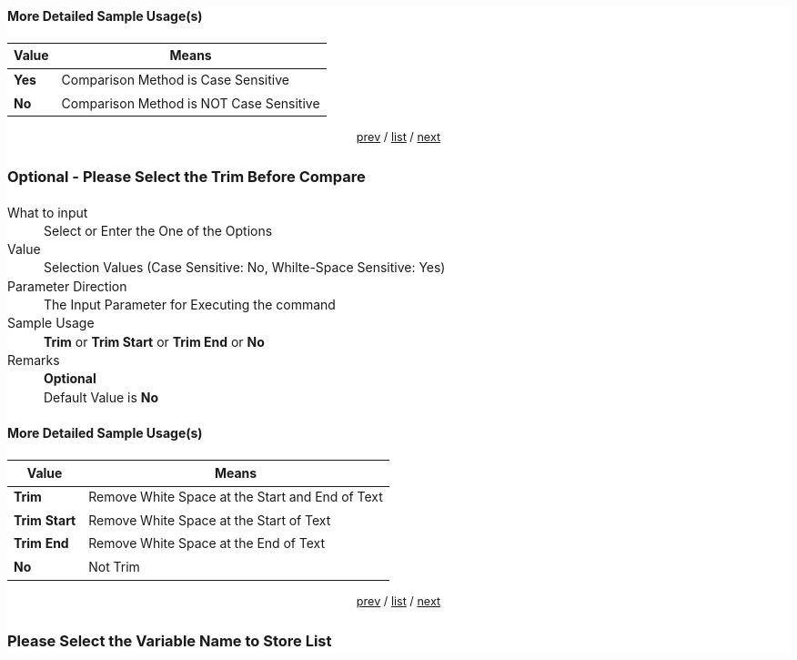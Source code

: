 


#### More Detailed Sample Usage(s)
| Value | Means |
|---|---|
| <strong>Yes</strong> | Comparison Method is Case Sensitive |
| <strong>No</strong> | Comparison Method is NOT Case Sensitive |


<div style="font-size: 90%; text-align: center">


[prev](#param_3) / [list](#param_list) / [next](#param_4)


</div>


<a id="param_4"></a>
### Optional - Please Select the Trim Before Compare


<dl>
<dt>What to input</dt><dd>Select or Enter the One of the Options</dd>
<dt>Value</dt><dd>Selection Values (Case Sensitive: No, Whilte-Space Sensitive: Yes)</dd>
<dt>Parameter Direction</dt><dd>The Input Parameter for Executing the command</dd>
<dt>Sample Usage</dt><dd><strong>Trim</strong> or  <strong>Trim Start</strong> or  <strong>Trim End</strong> or  <strong>No</strong></dd>
<dt>Remarks</dt><dd><strong>Optional</strong><br>Default Value is <strong>No</strong></dd>
</dl>




#### More Detailed Sample Usage(s)
| Value | Means |
|---|---|
| <strong>Trim</strong> | Remove White Space at the Start and End of Text |
| <strong>Trim Start</strong> | Remove White Space at the Start of Text |
| <strong>Trim End</strong> | Remove White Space at the End of Text |
| <strong>No</strong> | Not Trim |


<div style="font-size: 90%; text-align: center">


[prev](#param_4) / [list](#param_list) / [next](#param_5)


</div>


<a id="param_5"></a>
### Please Select the Variable Name to Store List

